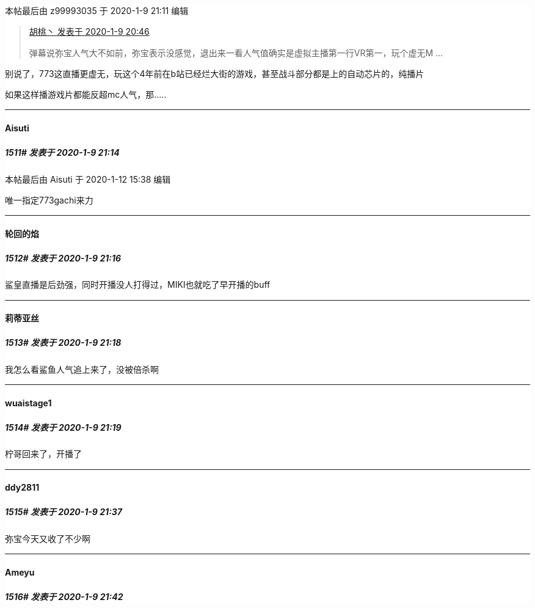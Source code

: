 
 本帖最后由 z99993035 于 2020-1-9 21:11 编辑 
<blockquote><a href="httphttps://bbs.saraba1st.com/2b/forum.php?mod=redirect&amp;goto=findpost&amp;pid=46136837&amp;ptid=1906409" target="_blank">胡桃丶 发表于 2020-1-9 20:46</a>

弹幕说弥宝人气大不如前，弥宝表示没感觉，退出来一看人气值确实是虚拟主播第一行VR第一，玩个虚无M ...</blockquote>
别说了，773这直播更虚无，玩这个4年前在b站已经烂大街的游戏，甚至战斗部分都是上的自动芯片的，纯播片

如果这样播游戏片都能反超mc人气，那.....


-----

####  Aisuti  
##### 1511#       发表于 2020-1-9 21:14


 本帖最后由 Aisuti 于 2020-1-12 15:38 编辑 

唯一指定773gachi来力


-----

####  轮回的焰  
##### 1512#       发表于 2020-1-9 21:16


鲨皇直播是后劲强，同时开播没人打得过，MIKI也就吃了早开播的buff


-----

####  莉蒂亚丝  
##### 1513#       发表于 2020-1-9 21:18


我怎么看鲨鱼人气追上来了，没被倍杀啊


-----

####  wuaistage1  
##### 1514#       发表于 2020-1-9 21:19


柠哥回来了，开播了


-----

####  ddy2811  
##### 1515#       发表于 2020-1-9 21:37


弥宝今天又收了不少啊


-----

####  Ameyu  
##### 1516#       发表于 2020-1-9 21:42
